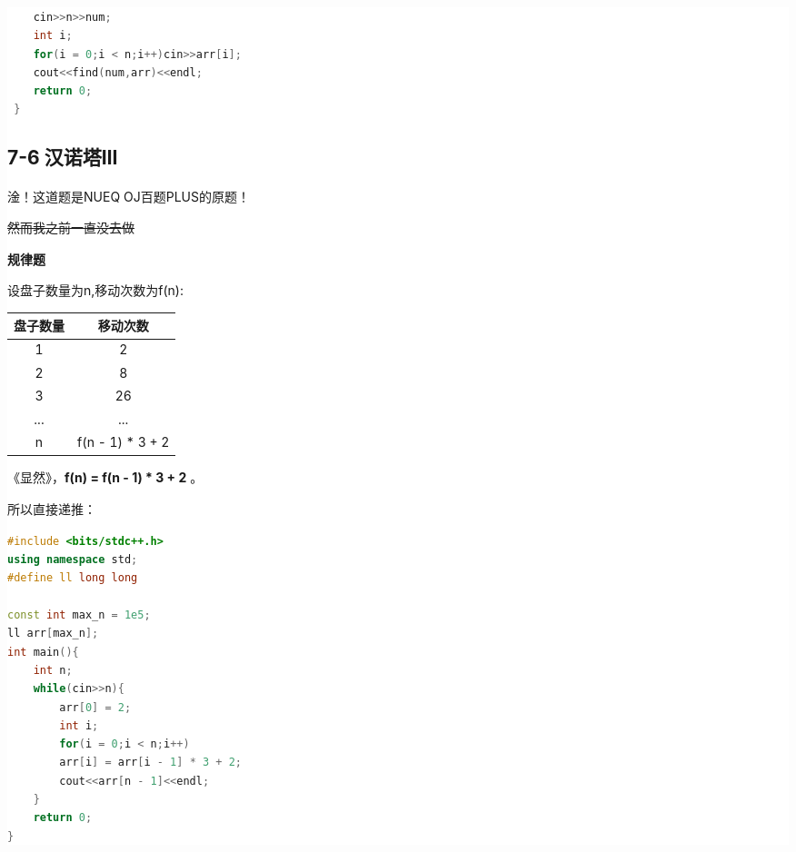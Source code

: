 ```c++
    cin>>n>>num;
    int i;
    for(i = 0;i < n;i++)cin>>arr[i];
    cout<<find(num,arr)<<endl;
    return 0;
 }
```



## 7-6 汉诺塔Ⅲ

淦！这道题是NUEQ OJ百题PLUS的原题！

~~然而我之前一直没去做~~

**规律题**

设盘子数量为n,移动次数为f(n):

| 盘子数量 |     移动次数     |
| :------: | :--------------: |
|    1     |        2         |
|    2     |        8         |
|    3     |        26        |
|   ...    |       ...        |
|    n     | f(n - 1) * 3 + 2 |

《显然》，**f(n) = f(n - 1) * 3 + 2** 。

所以直接递推：

```c++
#include <bits/stdc++.h>
using namespace std;
#define ll long long

const int max_n = 1e5;
ll arr[max_n];
int main(){
    int n;
    while(cin>>n){
        arr[0] = 2;
        int i;
        for(i = 0;i < n;i++)
        arr[i] = arr[i - 1] * 3 + 2;
        cout<<arr[n - 1]<<endl;
    }
    return 0;
}
```
